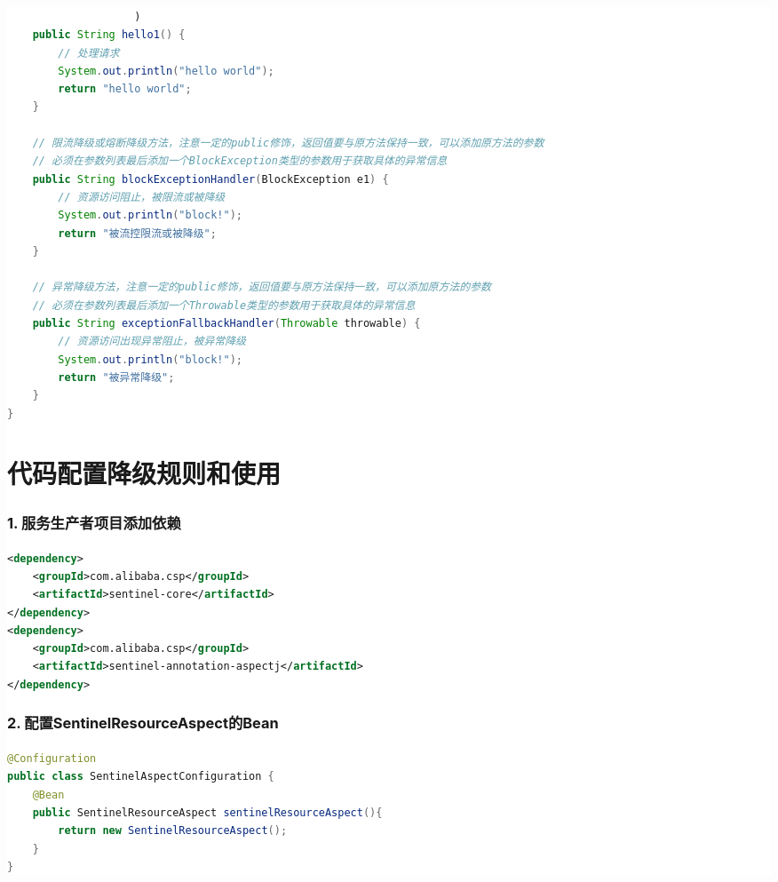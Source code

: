 ~~~java
                    )
    public String hello1() {
        // 处理请求
        System.out.println("hello world");
        return "hello world";
    }

    // 限流降级或熔断降级方法，注意一定的public修饰，返回值要与原方法保持一致，可以添加原方法的参数
    // 必须在参数列表最后添加一个BlockException类型的参数用于获取具体的异常信息
    public String blockExceptionHandler(BlockException e1) {
        // 资源访问阻止，被限流或被降级
        System.out.println("block!");
        return "被流控限流或被降级";
    }
    
    // 异常降级方法，注意一定的public修饰，返回值要与原方法保持一致，可以添加原方法的参数
    // 必须在参数列表最后添加一个Throwable类型的参数用于获取具体的异常信息
    public String exceptionFallbackHandler(Throwable throwable) {
        // 资源访问出现异常阻止，被异常降级
        System.out.println("block!");
        return "被异常降级";
    }
}
~~~
 

 

# 代码配置降级规则和使用

### 1. 服务生产者项目添加依赖
~~~xml
<dependency>
    <groupId>com.alibaba.csp</groupId>
    <artifactId>sentinel-core</artifactId>
</dependency>
<dependency>
    <groupId>com.alibaba.csp</groupId>
    <artifactId>sentinel-annotation-aspectj</artifactId>
</dependency>
~~~

### 2. 配置SentinelResourceAspect的Bean
~~~java
@Configuration
public class SentinelAspectConfiguration {
    @Bean
    public SentinelResourceAspect sentinelResourceAspect(){
        return new SentinelResourceAspect();
    }
}
~~~
 